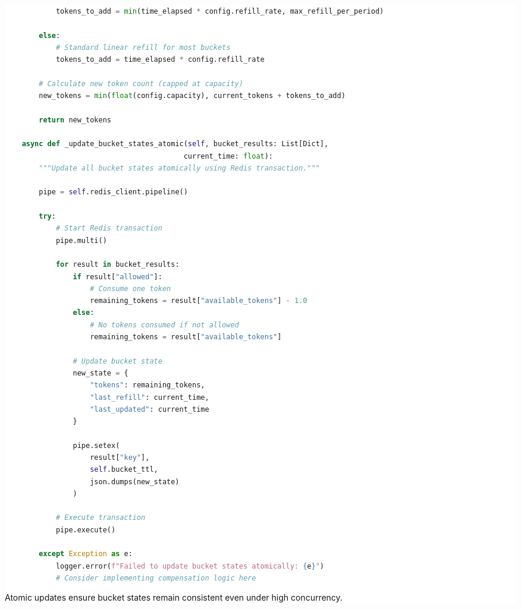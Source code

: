 ```python
            tokens_to_add = min(time_elapsed * config.refill_rate, max_refill_per_period)

        else:
            # Standard linear refill for most buckets
            tokens_to_add = time_elapsed * config.refill_rate

        # Calculate new token count (capped at capacity)
        new_tokens = min(float(config.capacity), current_tokens + tokens_to_add)

        return new_tokens

    async def _update_bucket_states_atomic(self, bucket_results: List[Dict],
                                          current_time: float):
        """Update all bucket states atomically using Redis transaction."""

        pipe = self.redis_client.pipeline()

        try:
            # Start Redis transaction
            pipe.multi()

            for result in bucket_results:
                if result["allowed"]:
                    # Consume one token
                    remaining_tokens = result["available_tokens"] - 1.0
                else:
                    # No tokens consumed if not allowed
                    remaining_tokens = result["available_tokens"]

                # Update bucket state
                new_state = {
                    "tokens": remaining_tokens,
                    "last_refill": current_time,
                    "last_updated": current_time
                }

                pipe.setex(
                    result["key"],
                    self.bucket_ttl,
                    json.dumps(new_state)
                )

            # Execute transaction
            pipe.execute()

        except Exception as e:
            logger.error(f"Failed to update bucket states atomically: {e}")
            # Consider implementing compensation logic here
```

Atomic updates ensure bucket states remain consistent even under high concurrency.
